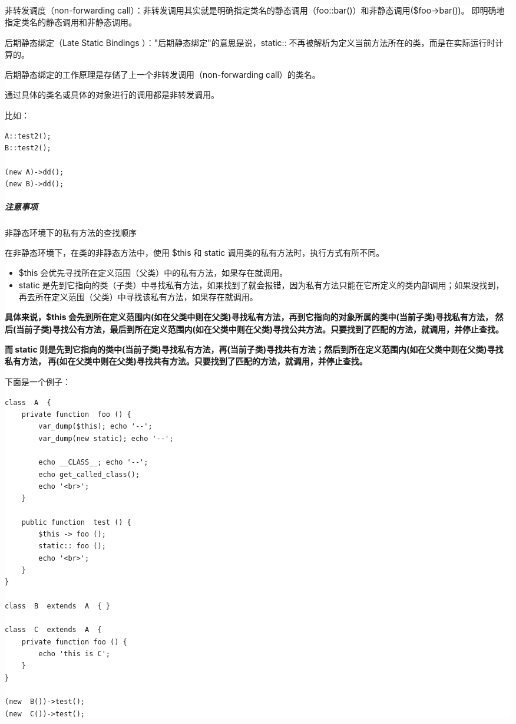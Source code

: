 非转发调度（non-forwarding call）：非转发调用其实就是明确指定类名的静态调用（foo::bar()）和非静态调用($foo->bar())。
即明确地指定类名的静态调用和非静态调用。

后期静态绑定（Late Static Bindings ）："后期静态绑定"的意思是说，static:: 不再被解析为定义当前方法所在的类，而是在实际运行时计算的。

后期静态绑定的工作原理是存储了上一个非转发调用（non-forwarding call）的类名。

通过具体的类名或具体的对象进行的调用都是非转发调用。

比如：
```
A::test2(); 
B::test2(); 
 
(new A)->dd(); 
(new B)->dd();
```

##### 注意事项

非静态环境下的私有方法的查找顺序

在非静态环境下，在类的非静态方法中，使用 $this 和 static 调用类的私有方法时，执行方式有所不同。
* $this 会优先寻找所在定义范围（父类）中的私有方法，如果存在就调用。
* static 是先到它指向的类（子类）中寻找私有方法，如果找到了就会报错，因为私有方法只能在它所定义的类内部调用；如果没找到，再去所在定义范围（父类）中寻找该私有方法，如果存在就调用。

**具体来说，$this 会先到所在定义范围内(如在父类中则在父类)寻找私有方法，再到它指向的对象所属的类中(当前子类)寻找私有方法，
然后(当前子类)寻找公有方法，最后到所在定义范围内(如在父类中则在父类)寻找公共方法。只要找到了匹配的方法，就调用，并停止查找。**

**而 static 则是先到它指向的类中(当前子类)寻找私有方法，再(当前子类)寻找共有方法；然后到所在定义范围内(如在父类中则在父类)寻找私有方法，
再(如在父类中则在父类)寻找共有方法。只要找到了匹配的方法，就调用，并停止查找。**

下面是一个例子：
```
class  A  {
    private function  foo () {
        var_dump($this); echo '--';
        var_dump(new static); echo '--';
 
        echo __CLASS__; echo '--';
        echo get_called_class();
        echo '<br>';
    }
 
    public function  test () {
        $this -> foo ();
        static:: foo ();
        echo '<br>';
    }
}
 
class  B  extends  A  { }
 
class  C  extends  A  {
    private function foo () {
        echo 'this is C';
    }
}
 
(new  B())->test();
(new  C())->test();
```
